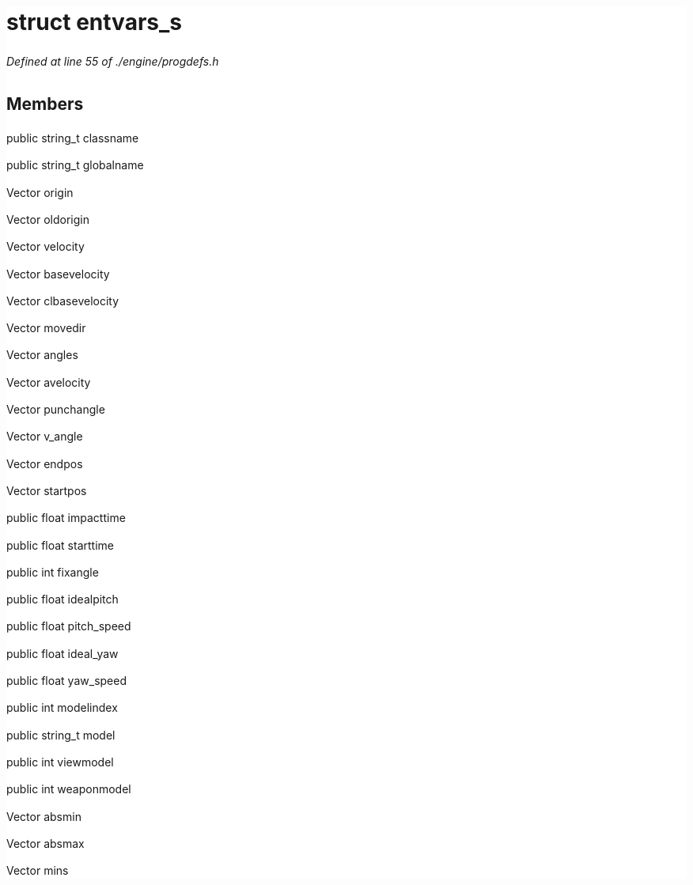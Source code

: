 # struct entvars_s

*Defined at line 55 of ./engine/progdefs.h*

## Members

public string_t classname

public string_t globalname

Vector origin

Vector oldorigin

Vector velocity

Vector basevelocity

Vector clbasevelocity

Vector movedir

Vector angles

Vector avelocity

Vector punchangle

Vector v_angle

Vector endpos

Vector startpos

public float impacttime

public float starttime

public int fixangle

public float idealpitch

public float pitch_speed

public float ideal_yaw

public float yaw_speed

public int modelindex

public string_t model

public int viewmodel

public int weaponmodel

Vector absmin

Vector absmax

Vector mins
